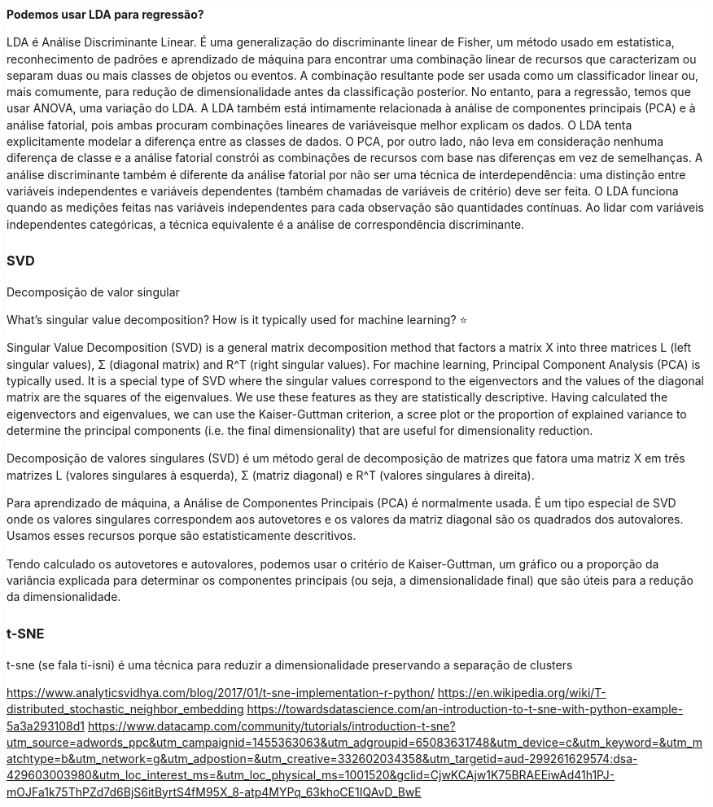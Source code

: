 **Podemos usar LDA para regressão?**

LDA é Análise Discriminante Linear. É uma generalização do discriminante linear de Fisher, um método usado em estatística, reconhecimento de padrões e aprendizado de máquina para encontrar uma combinação linear de recursos que caracterizam ou separam duas ou mais classes de objetos ou eventos. A combinação resultante pode ser usada como um classificador linear ou, mais comumente, para redução de dimensionalidade antes da classificação posterior. No entanto, para a regressão, temos que usar ANOVA, uma variação do LDA. A LDA também está intimamente relacionada à análise de componentes principais (PCA) e à análise fatorial, pois ambas procuram combinações lineares de variáveis ​​que melhor explicam os dados. O LDA tenta explicitamente modelar a diferença entre as classes de dados. O PCA, por outro lado, não leva em consideração nenhuma diferença de classe e a análise fatorial constrói as combinações de recursos com base nas diferenças em vez de semelhanças. A análise discriminante também é diferente da análise fatorial por não ser uma técnica de interdependência: uma distinção entre variáveis ​​independentes e variáveis ​​dependentes (também chamadas de variáveis ​​de critério) deve ser feita. O LDA funciona quando as medições feitas nas variáveis ​​independentes para cada observação são quantidades contínuas. Ao lidar com variáveis ​​independentes categóricas, a técnica equivalente é a análise de correspondência discriminante.

### SVD

Decomposição de valor singular

What’s singular value decomposition? How is it typically used for machine learning? ‍⭐️

Singular Value Decomposition (SVD) is a general matrix decomposition method that factors a matrix X into three matrices L (left singular values), Σ (diagonal matrix) and R^T (right singular values).
For machine learning, Principal Component Analysis (PCA) is typically used. It is a special type of SVD where the singular values correspond to the eigenvectors and the values of the diagonal matrix are the squares of the eigenvalues. We use these features as they are statistically descriptive.
Having calculated the eigenvectors and eigenvalues, we can use the Kaiser-Guttman criterion, a scree plot or the proportion of explained variance to determine the principal components (i.e. the final dimensionality) that are useful for dimensionality reduction.

Decomposição de valores singulares (SVD) é um método geral de decomposição de matrizes que fatora uma matriz X em três matrizes L (valores singulares à esquerda), Σ (matriz diagonal) e R^T (valores singulares à direita).

Para aprendizado de máquina, a Análise de Componentes Principais (PCA) é normalmente usada. É um tipo especial de SVD onde os valores singulares correspondem aos autovetores e os valores da matriz diagonal são os quadrados dos autovalores. Usamos esses recursos porque são estatisticamente descritivos.

Tendo calculado os autovetores e autovalores, podemos usar o critério de Kaiser-Guttman, um gráfico ou a proporção da variância explicada para determinar os componentes principais (ou seja, a dimensionalidade final) que são úteis para a redução da dimensionalidade.

### t-SNE

t-sne (se fala ti-isni) é uma técnica para reduzir a dimensionalidade preservando a separação de clusters

https://www.analyticsvidhya.com/blog/2017/01/t-sne-implementation-r-python/
https://en.wikipedia.org/wiki/T-distributed_stochastic_neighbor_embedding
https://towardsdatascience.com/an-introduction-to-t-sne-with-python-example-5a3a293108d1
https://www.datacamp.com/community/tutorials/introduction-t-sne?utm_source=adwords_ppc&utm_campaignid=1455363063&utm_adgroupid=65083631748&utm_device=c&utm_keyword=&utm_matchtype=b&utm_network=g&utm_adpostion=&utm_creative=332602034358&utm_targetid=aud-299261629574:dsa-429603003980&utm_loc_interest_ms=&utm_loc_physical_ms=1001520&gclid=CjwKCAjw1K75BRAEEiwAd41h1PJ-mOJFa1k75ThPZd7d6BjS6itByrtS4fM95X_8-atp4MYPq_63khoCE1IQAvD_BwE
